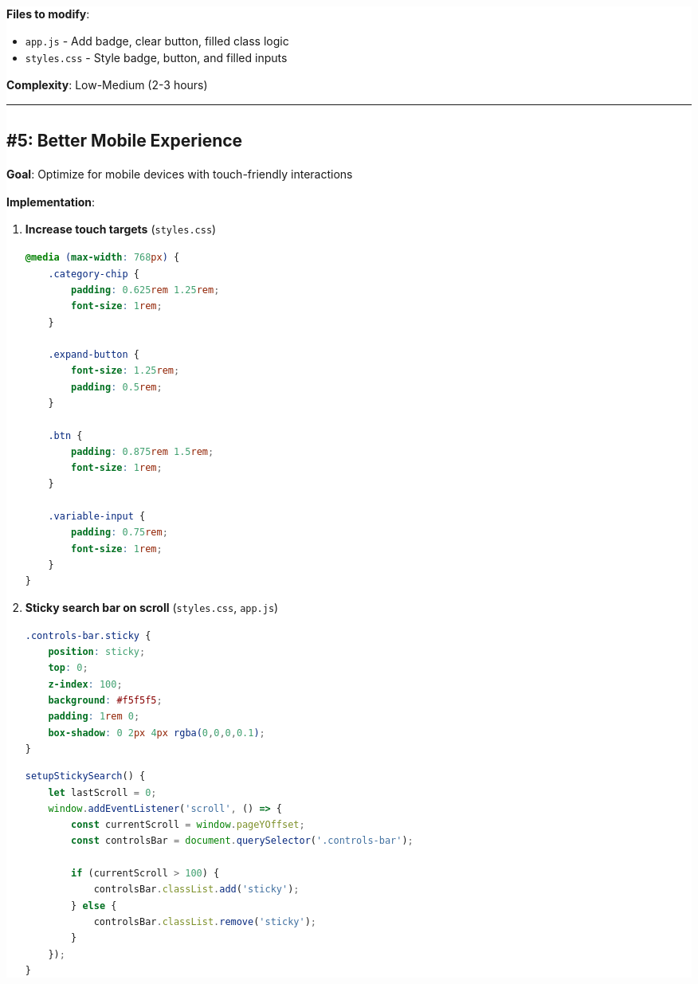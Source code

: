 **Files to modify**:
- `app.js` - Add badge, clear button, filled class logic
- `styles.css` - Style badge, button, and filled inputs

**Complexity**: Low-Medium (2-3 hours)

---

## #5: Better Mobile Experience

**Goal**: Optimize for mobile devices with touch-friendly interactions

**Implementation**:

1. **Increase touch targets** (`styles.css`)
   ```css
   @media (max-width: 768px) {
       .category-chip {
           padding: 0.625rem 1.25rem;
           font-size: 1rem;
       }

       .expand-button {
           font-size: 1.25rem;
           padding: 0.5rem;
       }

       .btn {
           padding: 0.875rem 1.5rem;
           font-size: 1rem;
       }

       .variable-input {
           padding: 0.75rem;
           font-size: 1rem;
       }
   }
   ```

2. **Sticky search bar on scroll** (`styles.css`, `app.js`)
   ```css
   .controls-bar.sticky {
       position: sticky;
       top: 0;
       z-index: 100;
       background: #f5f5f5;
       padding: 1rem 0;
       box-shadow: 0 2px 4px rgba(0,0,0,0.1);
   }
   ```

   ```javascript
   setupStickySearch() {
       let lastScroll = 0;
       window.addEventListener('scroll', () => {
           const currentScroll = window.pageYOffset;
           const controlsBar = document.querySelector('.controls-bar');

           if (currentScroll > 100) {
               controlsBar.classList.add('sticky');
           } else {
               controlsBar.classList.remove('sticky');
           }
       });
   }
   ```
